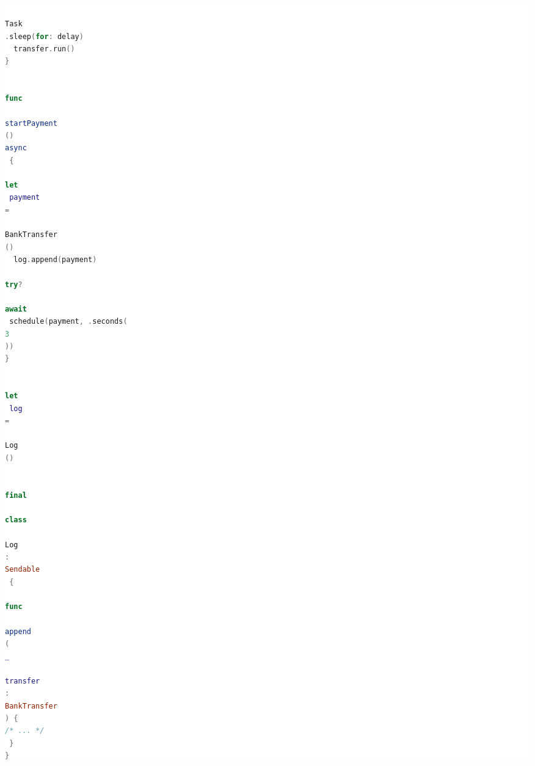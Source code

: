 ```swift
 
Task
.sleep(for: delay)
  transfer.run()
}


func
 
startPayment
() 
async
 {
  
let
 payment 
=
 
BankTransfer
()
  log.append(payment)
  
try?
 
await
 schedule(payment, .seconds(
3
))
}


let
 log 
=
 
Log
()


final
 
class
 
Log
: 
Sendable
 {
  
func
 
append
(
_
 
transfer
: 
BankTransfer
) { 
/* ... */
 }
}
```

